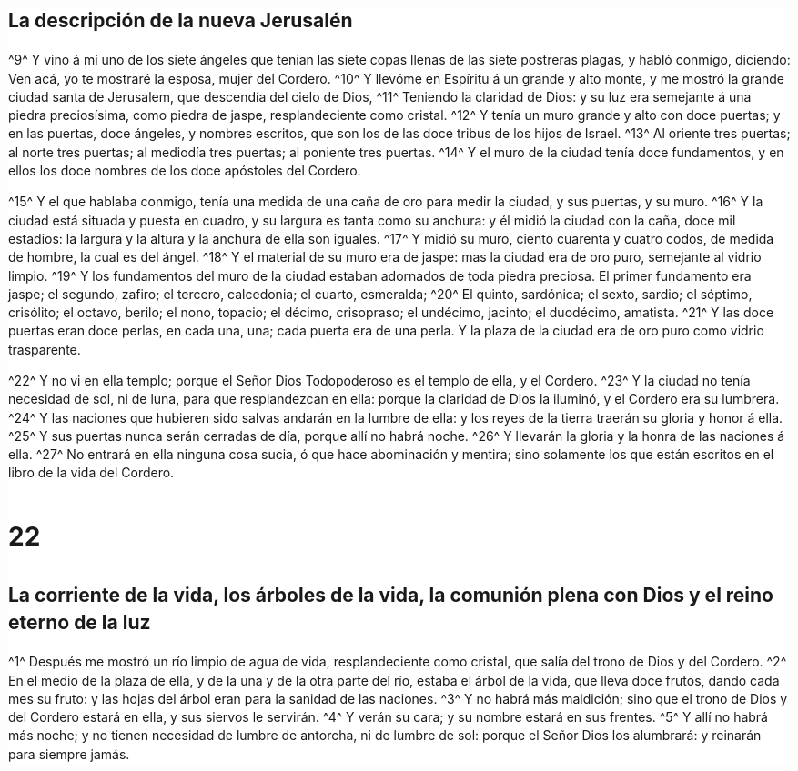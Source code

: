 ## La descripción de la nueva Jerusalén
 
^9^ Y vino á mí uno de los siete ángeles que tenían las siete copas llenas de las siete postreras plagas, y habló conmigo, diciendo: Ven acá, yo te mostraré la esposa, mujer del Cordero. 
^10^ Y llevóme en Espíritu á un grande y alto monte, y me mostró la grande ciudad santa de Jerusalem, que descendía del cielo de Dios, 
^11^ Teniendo la claridad de Dios: y su luz era semejante á una piedra preciosísima, como piedra de jaspe, resplandeciente como cristal. 
^12^ Y tenía un muro grande y alto con doce puertas; y en las puertas, doce ángeles, y nombres escritos, que son los de las doce tribus de los hijos de Israel. 
^13^ Al oriente tres puertas; al norte tres puertas; al mediodía tres puertas; al poniente tres puertas. 
^14^ Y el muro de la ciudad tenía doce fundamentos, y en ellos los doce nombres de los doce apóstoles del Cordero.

 
^15^ Y el que hablaba conmigo, tenía una medida de una caña de oro para medir la ciudad, y sus puertas, y su muro. 
^16^ Y la ciudad está situada y puesta en cuadro, y su largura es tanta como su anchura: y él midió la ciudad con la caña, doce mil estadios: la largura y la altura y la anchura de ella son iguales. 
^17^ Y midió su muro, ciento cuarenta y cuatro codos, de medida de hombre, la cual es del ángel. 
^18^ Y el material de su muro era de jaspe: mas la ciudad era de oro puro, semejante al vidrio limpio. 
^19^ Y los fundamentos del muro de la ciudad estaban adornados de toda piedra preciosa. El primer fundamento era jaspe; el segundo, zafiro; el tercero, calcedonia; el cuarto, esmeralda; 
^20^ El quinto, sardónica; el sexto, sardio; el séptimo, crisólito; el octavo, berilo; el nono, topacio; el décimo, crisopraso; el undécimo, jacinto; el duodécimo, amatista. 
^21^ Y las doce puertas eran doce perlas, en cada una, una; cada puerta era de una perla. Y la plaza de la ciudad era de oro puro como vidrio trasparente.

 
^22^ Y no vi en ella templo; porque el Señor Dios Todopoderoso es el templo de ella, y el Cordero. 
^23^ Y la ciudad no tenía necesidad de sol, ni de luna, para que resplandezcan en ella: porque la claridad de Dios la iluminó, y el Cordero era su lumbrera. 
^24^ Y las naciones que hubieren sido salvas andarán en la lumbre de ella: y los reyes de la tierra traerán su gloria y honor á ella. 
^25^ Y sus puertas nunca serán cerradas de día, porque allí no habrá noche. 
^26^ Y llevarán la gloria y la honra de las naciones á ella. 
^27^ No entrará en ella ninguna cosa sucia, ó que hace abominación y mentira; sino solamente los que están escritos en el libro de la vida del Cordero. 

# 22 
## La corriente de la vida, los árboles de la vida, la comunión plena con Dios y el reino eterno de la luz
^1^ Después me mostró un río limpio de agua de vida, resplandeciente como cristal, que salía del trono de Dios y del Cordero. 
^2^ En el medio de la plaza de ella, y de la una y de la otra parte del río, estaba el árbol de la vida, que lleva doce frutos, dando cada mes su fruto: y las hojas del árbol eran para la sanidad de las naciones. 
^3^ Y no habrá más maldición; sino que el trono de Dios y del Cordero estará en ella, y sus siervos le servirán. 
^4^ Y verán su cara; y su nombre estará en sus frentes. 
^5^ Y allí no habrá más noche; y no tienen necesidad de lumbre de antorcha, ni de lumbre de sol: porque el Señor Dios los alumbrará: y reinarán para siempre jamás.
